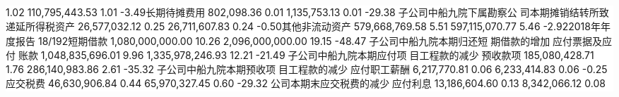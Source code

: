 1.02
110,795,443.53
1.01
-3.49长期待摊费用
802,098.36
0.01
1,135,753.13
0.01
-29.38
子公司中船九院下属勘察公
司本期摊销结转所致
递延所得税资产
26,577,032.12
0.25
26,711,607.83
0.24
-0.50其他非流动资产
579,668,769.58
5.51
597,115,070.77
5.46
-2.922018年年度报告
18/192短期借款
1,080,000,000.00
10.26
2,096,000,000.00
19.15
-48.47
子公司中船九院本期归还短
期借款的增加
应付票据及应付
账款
1,048,835,696.01
9.96
1,335,978,246.93
12.21
-21.49
子公司中船九院本期应付项
目工程款的减少
预收款项
185,080,428.71
1.76
286,140,983.86
2.61
-35.32
子公司中船九院本期预收项
目工程款的减少
应付职工薪酬
6,217,770.81
0.06
6,233,414.83
0.06
-0.25应交税费
46,630,906.84
0.44
65,970,327.45
0.60
-29.32
公司本期末应交税费的减少
应付利息
13,186,604.60
0.13
8,342,066.12
0.08